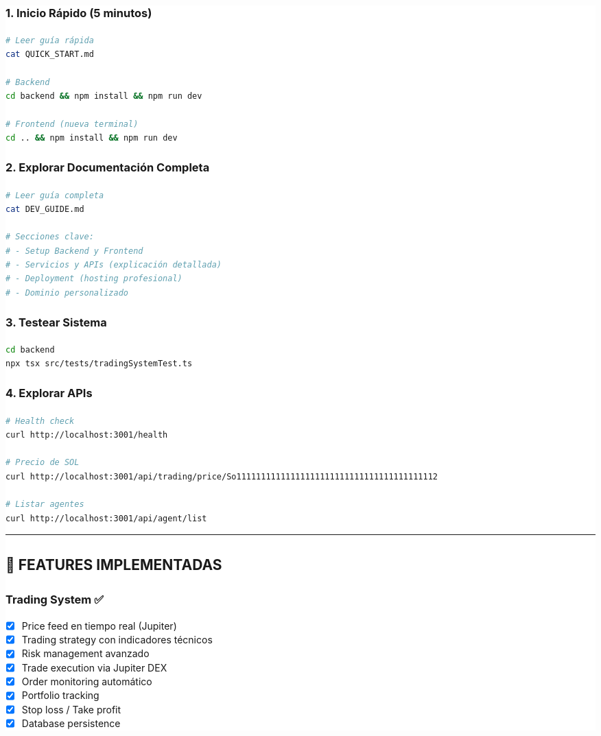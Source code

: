 ### 1. Inicio Rápido (5 minutos)
```bash
# Leer guía rápida
cat QUICK_START.md

# Backend
cd backend && npm install && npm run dev

# Frontend (nueva terminal)
cd .. && npm install && npm run dev
```

### 2. Explorar Documentación Completa
```bash
# Leer guía completa
cat DEV_GUIDE.md

# Secciones clave:
# - Setup Backend y Frontend
# - Servicios y APIs (explicación detallada)
# - Deployment (hosting profesional)
# - Dominio personalizado
```

### 3. Testear Sistema
```bash
cd backend
npx tsx src/tests/tradingSystemTest.ts
```

### 4. Explorar APIs
```bash
# Health check
curl http://localhost:3001/health

# Precio de SOL
curl http://localhost:3001/api/trading/price/So11111111111111111111111111111111111111112

# Listar agentes
curl http://localhost:3001/api/agent/list
```

---

## 🎯 FEATURES IMPLEMENTADAS

### Trading System ✅
- [x] Price feed en tiempo real (Jupiter)
- [x] Trading strategy con indicadores técnicos
- [x] Risk management avanzado
- [x] Trade execution via Jupiter DEX
- [x] Order monitoring automático
- [x] Portfolio tracking
- [x] Stop loss / Take profit
- [x] Database persistence
